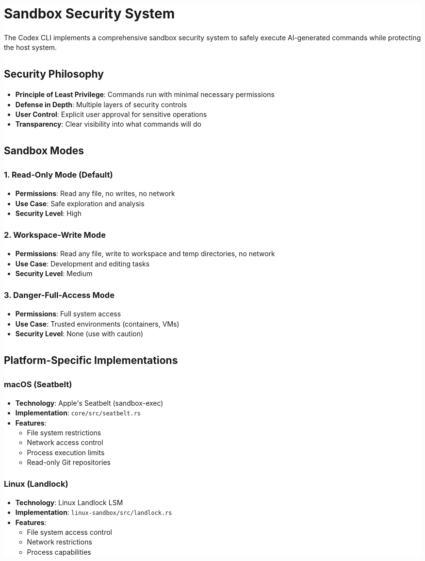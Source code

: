 # Sandbox Security System

The Codex CLI implements a comprehensive sandbox security system to safely execute AI-generated commands while protecting the host system.

## Security Philosophy

- **Principle of Least Privilege**: Commands run with minimal necessary permissions
- **Defense in Depth**: Multiple layers of security controls
- **User Control**: Explicit user approval for sensitive operations
- **Transparency**: Clear visibility into what commands will do

## Sandbox Modes

### 1. Read-Only Mode (Default)
- **Permissions**: Read any file, no writes, no network
- **Use Case**: Safe exploration and analysis
- **Security Level**: High

### 2. Workspace-Write Mode
- **Permissions**: Read any file, write to workspace and temp directories, no network
- **Use Case**: Development and editing tasks
- **Security Level**: Medium

### 3. Danger-Full-Access Mode
- **Permissions**: Full system access
- **Use Case**: Trusted environments (containers, VMs)
- **Security Level**: None (use with caution)

## Platform-Specific Implementations

### macOS (Seatbelt)
- **Technology**: Apple's Seatbelt (sandbox-exec)
- **Implementation**: `core/src/seatbelt.rs`
- **Features**:
  - File system restrictions
  - Network access control
  - Process execution limits
  - Read-only Git repositories

### Linux (Landlock)
- **Technology**: Linux Landlock LSM
- **Implementation**: `linux-sandbox/src/landlock.rs`
- **Features**:
  - File system access control
  - Network restrictions
  - Process capabilities
